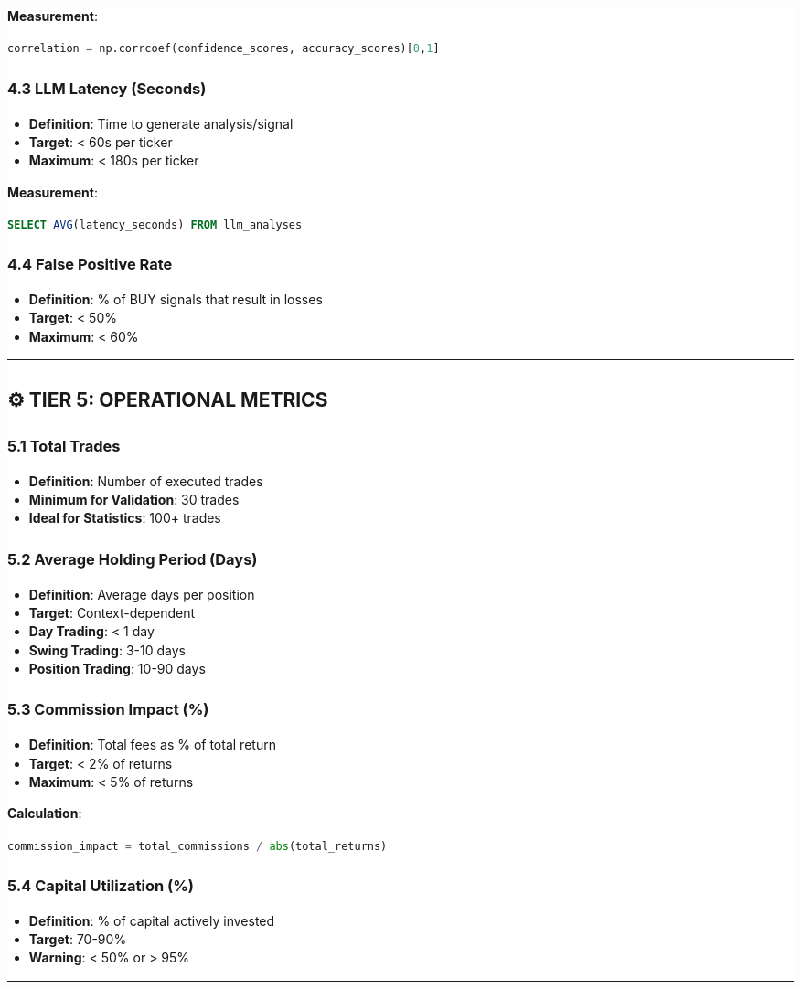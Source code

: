 **Measurement**:
```python
correlation = np.corrcoef(confidence_scores, accuracy_scores)[0,1]
```

### **4.3 LLM Latency (Seconds)**
- **Definition**: Time to generate analysis/signal
- **Target**: < 60s per ticker
- **Maximum**: < 180s per ticker

**Measurement**:
```sql
SELECT AVG(latency_seconds) FROM llm_analyses
```

### **4.4 False Positive Rate**
- **Definition**: % of BUY signals that result in losses
- **Target**: < 50%
- **Maximum**: < 60%

---

## ⚙️ **TIER 5: OPERATIONAL METRICS**

### **5.1 Total Trades**
- **Definition**: Number of executed trades
- **Minimum for Validation**: 30 trades
- **Ideal for Statistics**: 100+ trades

### **5.2 Average Holding Period (Days)**
- **Definition**: Average days per position
- **Target**: Context-dependent
- **Day Trading**: < 1 day
- **Swing Trading**: 3-10 days
- **Position Trading**: 10-90 days

### **5.3 Commission Impact (%)**
- **Definition**: Total fees as % of total return
- **Target**: < 2% of returns
- **Maximum**: < 5% of returns

**Calculation**:
```python
commission_impact = total_commissions / abs(total_returns)
```

### **5.4 Capital Utilization (%)**
- **Definition**: % of capital actively invested
- **Target**: 70-90%
- **Warning**: < 50% or > 95%

---
